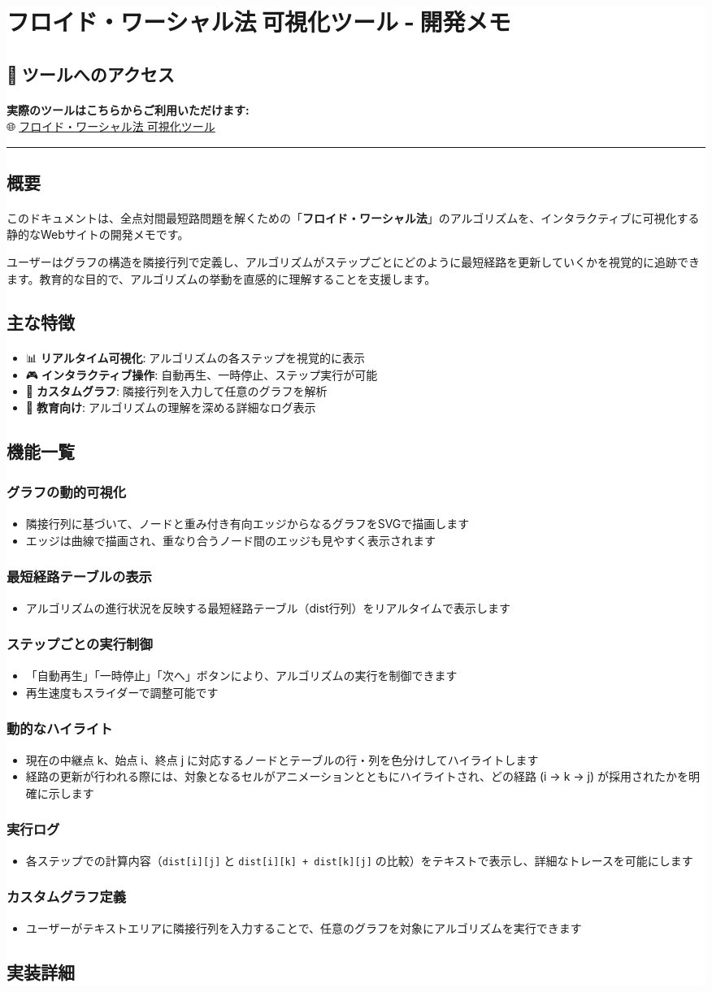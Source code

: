 # フロイド・ワーシャル法 可視化ツール - 開発メモ

## 🔗 ツールへのアクセス

**実際のツールはこちらからご利用いただけます:**  
🌐 [フロイド・ワーシャル法 可視化ツール](https://gemini.google.com/share/a580ee108293)

---

## 概要

このドキュメントは、全点対間最短路問題を解くための「**フロイド・ワーシャル法**」のアルゴリズムを、インタラクティブに可視化する静的なWebサイトの開発メモです。

ユーザーはグラフの構造を隣接行列で定義し、アルゴリズムがステップごとにどのように最短経路を更新していくかを視覚的に追跡できます。教育的な目的で、アルゴリズムの挙動を直感的に理解することを支援します。

## 主な特徴

- 📊 **リアルタイム可視化**: アルゴリズムの各ステップを視覚的に表示
- 🎮 **インタラクティブ操作**: 自動再生、一時停止、ステップ実行が可能
- 📝 **カスタムグラフ**: 隣接行列を入力して任意のグラフを解析
- 🎯 **教育向け**: アルゴリズムの理解を深める詳細なログ表示

## 機能一覧

### グラフの動的可視化
- 隣接行列に基づいて、ノードと重み付き有向エッジからなるグラフをSVGで描画します
- エッジは曲線で描画され、重なり合うノード間のエッジも見やすく表示されます

### 最短経路テーブルの表示
- アルゴリズムの進行状況を反映する最短経路テーブル（dist行列）をリアルタイムで表示します

### ステップごとの実行制御
- 「自動再生」「一時停止」「次へ」ボタンにより、アルゴリズムの実行を制御できます
- 再生速度もスライダーで調整可能です

### 動的なハイライト
- 現在の中継点 k、始点 i、終点 j に対応するノードとテーブルの行・列を色分けしてハイライトします
- 経路の更新が行われる際には、対象となるセルがアニメーションとともにハイライトされ、どの経路 (i → k → j) が採用されたかを明確に示します

### 実行ログ
- 各ステップでの計算内容（`dist[i][j]` と `dist[i][k] + dist[k][j]` の比較）をテキストで表示し、詳細なトレースを可能にします

### カスタムグラフ定義
- ユーザーがテキストエリアに隣接行列を入力することで、任意のグラフを対象にアルゴリズムを実行できます

## 実装詳細

